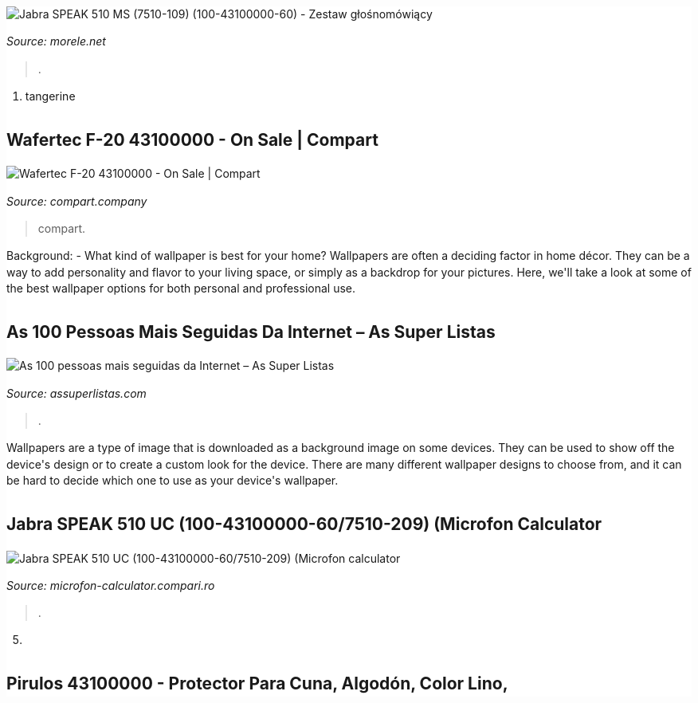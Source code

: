 <img loading=lazy src="https://images.morele.net/i1064/601604_6_i1064.jpeg" onerror="this.onerror=null;this.src='https://tse3.mm.bing.net/th?id=OIP.DomuhkTEyYfwuN6z0jQEBgHaIN&amp;pid=15.1';" alt="Jabra SPEAK 510 MS (7510-109) (100-43100000-60) - Zestaw głośnomówiący">

_Source: morele.net_

>. 

	

1. tangerine 

    
## Wafertec F-20 43100000 - On Sale | Compart

<img loading=lazy src="https://compart.company/parts/image/cache/catalog/022/22B02-1-800x800_0.jpg" onerror="this.onerror=null;this.src='https://tse4.mm.bing.net/th?id=OIP.AeQ-tbranOb7hCccLdZUCgHaHa&amp;pid=15.1';" alt="Wafertec F-20 43100000 - On Sale | Compart">

_Source: compart.company_

>compart. 

	

Background: - What kind of wallpaper is best for your home?
Wallpapers are often a deciding factor in home décor. They can be a way to add personality and flavor to your living space, or simply as a backdrop for your pictures. Here, we'll take a look at some of the best wallpaper options for both personal and professional use.

    
## As 100 Pessoas Mais Seguidas Da Internet – As Super Listas

<img loading=lazy src="https://assuperlistas.files.wordpress.com/2021/06/7-1.jpg" onerror="this.onerror=null;this.src='https://tse2.mm.bing.net/th?id=OIP.F3m5up-vfvtin-mnFi15eQHaE8&amp;pid=15.1';" alt="As 100 pessoas mais seguidas da Internet – As Super Listas">

_Source: assuperlistas.com_

>. 

	

Wallpapers are a type of image that is downloaded as a background image on some devices. They can be used to show off the device's design or to create a custom look for the device. There are many different wallpaper designs to choose from, and it can be hard to decide which one to use as your device's wallpaper.

    
## Jabra SPEAK 510 UC (100-43100000-60/7510-209) (Microfon Calculator

<img loading=lazy src="https://p1.akcdn.net/gallery/140344032/full/513883.jabra-speak-510-uc-100-43100000-60-7510-209.jpg" onerror="this.onerror=null;this.src='https://tse1.mm.bing.net/th?id=OIP.HqktpLIrT79DYtGS0wxaWAHaEw&amp;pid=15.1';" alt="Jabra SPEAK 510 UC (100-43100000-60/7510-209) (Microfon calculator">

_Source: microfon-calculator.compari.ro_

>. 

	

5.

    
## Pirulos 43100000 - Protector Para Cuna, Algodón, Color Lino,
